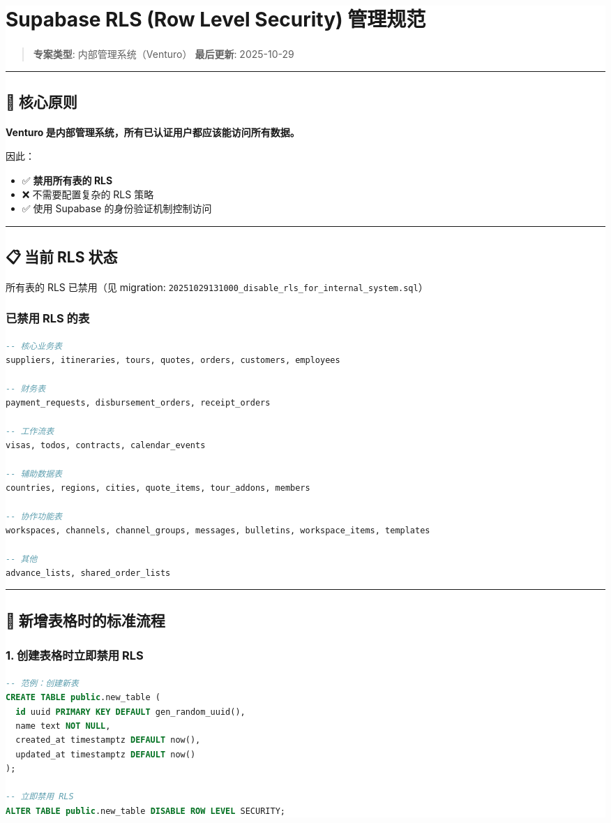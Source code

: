# Supabase RLS (Row Level Security) 管理规范

> **专案类型**: 内部管理系统（Venturo）
> **最后更新**: 2025-10-29

---

## 🎯 核心原则

**Venturo 是内部管理系统，所有已认证用户都应该能访问所有数据。**

因此：
- ✅ **禁用所有表的 RLS**
- ❌ 不需要配置复杂的 RLS 策略
- ✅ 使用 Supabase 的身份验证机制控制访问

---

## 📋 当前 RLS 状态

所有表的 RLS 已禁用（见 migration: `20251029131000_disable_rls_for_internal_system.sql`）

### 已禁用 RLS 的表

```sql
-- 核心业务表
suppliers, itineraries, tours, quotes, orders, customers, employees

-- 财务表
payment_requests, disbursement_orders, receipt_orders

-- 工作流表
visas, todos, contracts, calendar_events

-- 辅助数据表
countries, regions, cities, quote_items, tour_addons, members

-- 协作功能表
workspaces, channels, channel_groups, messages, bulletins, workspace_items, templates

-- 其他
advance_lists, shared_order_lists
```

---

## 🔧 新增表格时的标准流程

### 1. 创建表格时立即禁用 RLS

```sql
-- 范例：创建新表
CREATE TABLE public.new_table (
  id uuid PRIMARY KEY DEFAULT gen_random_uuid(),
  name text NOT NULL,
  created_at timestamptz DEFAULT now(),
  updated_at timestamptz DEFAULT now()
);

-- 立即禁用 RLS
ALTER TABLE public.new_table DISABLE ROW LEVEL SECURITY;
```
